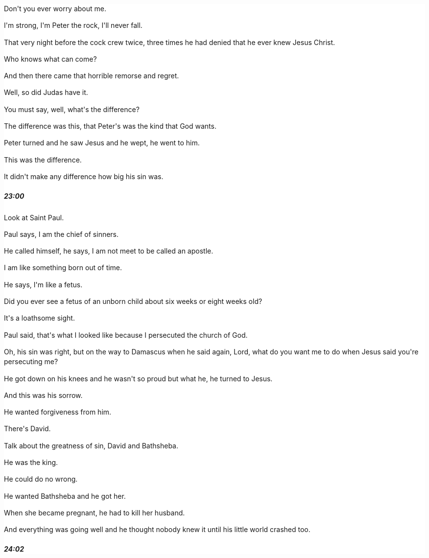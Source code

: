 Don't you ever worry about me.

I'm strong, I'm Peter the rock, I'll never fall.

That very night before the cock crew twice, three times he had denied that he ever knew Jesus Christ.

Who knows what can come?

And then there came that horrible remorse and regret.

Well, so did Judas have it.

You must say, well, what's the difference?

The difference was this, that Peter's was the kind that God wants.

Peter turned and he saw Jesus and he wept, he went to him.

This was the difference.

It didn't make any difference how big his sin was.

##### 23:00

Look at Saint Paul.

Paul says, I am the chief of sinners.

He called himself, he says, I am not meet to be called an apostle.

I am like something born out of time.

He says, I'm like a fetus.

Did you ever see a fetus of an unborn child about six weeks or eight weeks old?

It's a loathsome sight.

Paul said, that's what I looked like because I persecuted the church of God.

Oh, his sin was right, but on the way to Damascus when he said again, Lord, what do you want me to do when Jesus said you're persecuting me?

He got down on his knees and he wasn't so proud but what he, he turned to Jesus.

And this was his sorrow.

He wanted forgiveness from him.

There's David.

Talk about the greatness of sin, David and Bathsheba.

He was the king.

He could do no wrong.

He wanted Bathsheba and he got her.

When she became pregnant, he had to kill her husband.

And everything was going well and he thought nobody knew it until his little world crashed too.

##### 24:02
